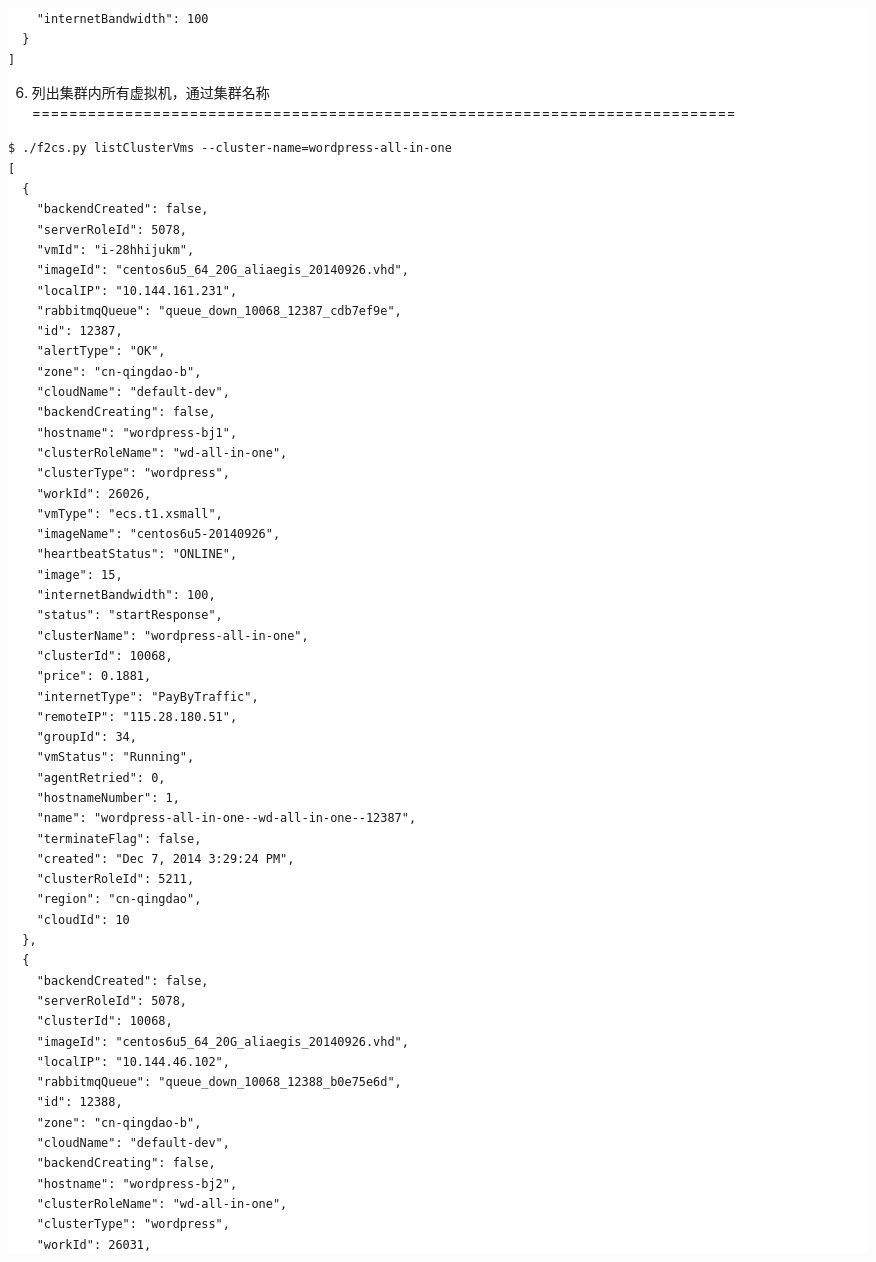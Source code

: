 ```
    "internetBandwidth": 100
  }
]
```

6. 列出集群内所有虚拟机，通过集群名称
============================================================================

```
$ ./f2cs.py listClusterVms --cluster-name=wordpress-all-in-one
[
  {
    "backendCreated": false,
    "serverRoleId": 5078,
    "vmId": "i-28hhijukm",
    "imageId": "centos6u5_64_20G_aliaegis_20140926.vhd",
    "localIP": "10.144.161.231",
    "rabbitmqQueue": "queue_down_10068_12387_cdb7ef9e",
    "id": 12387,
    "alertType": "OK",
    "zone": "cn-qingdao-b",
    "cloudName": "default-dev",
    "backendCreating": false,
    "hostname": "wordpress-bj1",
    "clusterRoleName": "wd-all-in-one",
    "clusterType": "wordpress",
    "workId": 26026,
    "vmType": "ecs.t1.xsmall",
    "imageName": "centos6u5-20140926",
    "heartbeatStatus": "ONLINE",
    "image": 15,
    "internetBandwidth": 100,
    "status": "startResponse",
    "clusterName": "wordpress-all-in-one",
    "clusterId": 10068,
    "price": 0.1881,
    "internetType": "PayByTraffic",
    "remoteIP": "115.28.180.51",
    "groupId": 34,
    "vmStatus": "Running",
    "agentRetried": 0,
    "hostnameNumber": 1,
    "name": "wordpress-all-in-one--wd-all-in-one--12387",
    "terminateFlag": false,
    "created": "Dec 7, 2014 3:29:24 PM",
    "clusterRoleId": 5211,
    "region": "cn-qingdao",
    "cloudId": 10
  },
  {
    "backendCreated": false,
    "serverRoleId": 5078,
    "clusterId": 10068,
    "imageId": "centos6u5_64_20G_aliaegis_20140926.vhd",
    "localIP": "10.144.46.102",
    "rabbitmqQueue": "queue_down_10068_12388_b0e75e6d",
    "id": 12388,
    "zone": "cn-qingdao-b",
    "cloudName": "default-dev",
    "backendCreating": false,
    "hostname": "wordpress-bj2",
    "clusterRoleName": "wd-all-in-one",
    "clusterType": "wordpress",
    "workId": 26031,
```